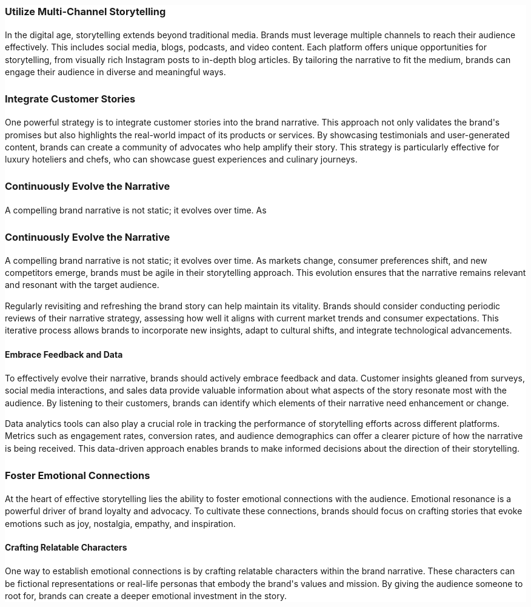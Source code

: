 ### Utilize Multi-Channel Storytelling

In the digital age, storytelling extends beyond traditional media. Brands must leverage multiple channels to reach their audience effectively. This includes social media, blogs, podcasts, and video content. Each platform offers unique opportunities for storytelling, from visually rich Instagram posts to in-depth blog articles. By tailoring the narrative to fit the medium, brands can engage their audience in diverse and meaningful ways.

### Integrate Customer Stories

One powerful strategy is to integrate customer stories into the brand narrative. This approach not only validates the brand's promises but also highlights the real-world impact of its products or services. By showcasing testimonials and user-generated content, brands can create a community of advocates who help amplify their story. This strategy is particularly effective for luxury hoteliers and chefs, who can showcase guest experiences and culinary journeys.

### Continuously Evolve the Narrative

A compelling brand narrative is not static; it evolves over time. As

### Continuously Evolve the Narrative

A compelling brand narrative is not static; it evolves over time. As markets change, consumer preferences shift, and new competitors emerge, brands must be agile in their storytelling approach. This evolution ensures that the narrative remains relevant and resonant with the target audience. 

Regularly revisiting and refreshing the brand story can help maintain its vitality. Brands should consider conducting periodic reviews of their narrative strategy, assessing how well it aligns with current market trends and consumer expectations. This iterative process allows brands to incorporate new insights, adapt to cultural shifts, and integrate technological advancements.

#### Embrace Feedback and Data

To effectively evolve their narrative, brands should actively embrace feedback and data. Customer insights gleaned from surveys, social media interactions, and sales data provide valuable information about what aspects of the story resonate most with the audience. By listening to their customers, brands can identify which elements of their narrative need enhancement or change.

Data analytics tools can also play a crucial role in tracking the performance of storytelling efforts across different platforms. Metrics such as engagement rates, conversion rates, and audience demographics can offer a clearer picture of how the narrative is being received. This data-driven approach enables brands to make informed decisions about the direction of their storytelling.

### Foster Emotional Connections

At the heart of effective storytelling lies the ability to foster emotional connections with the audience. Emotional resonance is a powerful driver of brand loyalty and advocacy. To cultivate these connections, brands should focus on crafting stories that evoke emotions such as joy, nostalgia, empathy, and inspiration.

#### Crafting Relatable Characters

One way to establish emotional connections is by crafting relatable characters within the brand narrative. These characters can be fictional representations or real-life personas that embody the brand's values and mission. By giving the audience someone to root for, brands can create a deeper emotional investment in the story.
